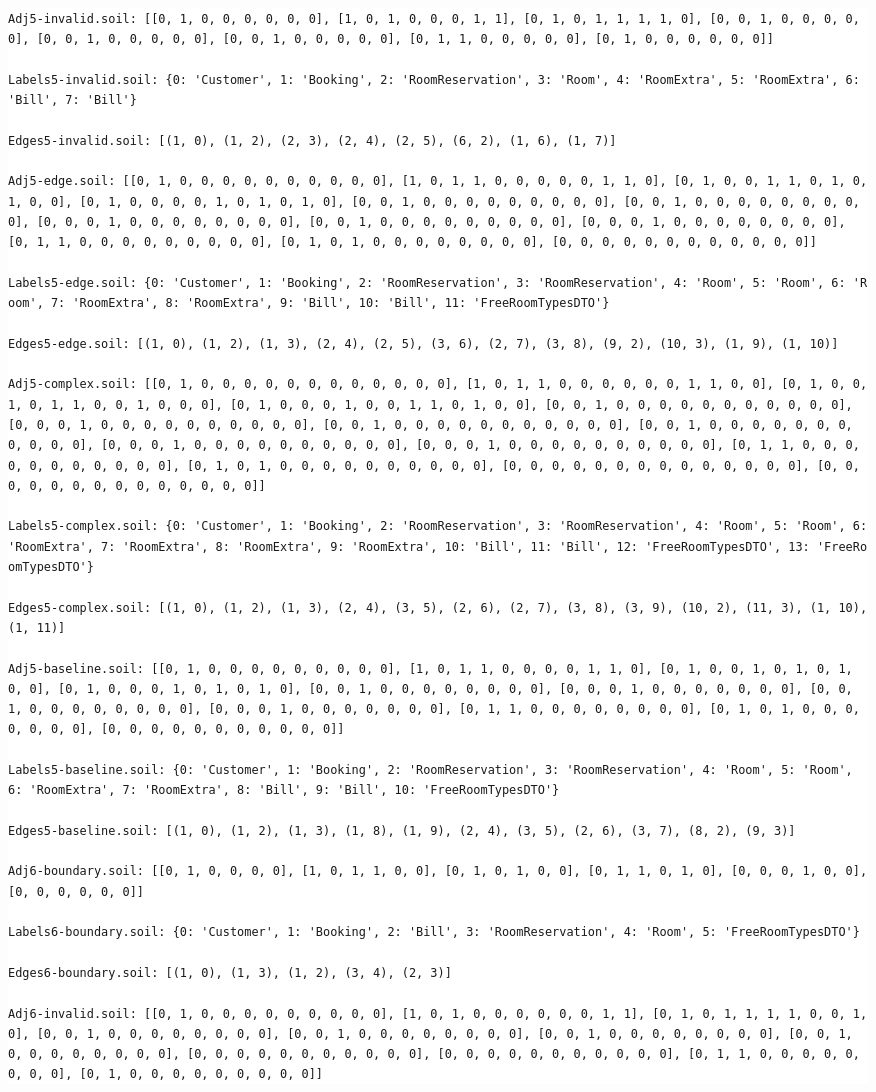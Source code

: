 ```
Adj5-invalid.soil: [[0, 1, 0, 0, 0, 0, 0, 0], [1, 0, 1, 0, 0, 0, 1, 1], [0, 1, 0, 1, 1, 1, 1, 0], [0, 0, 1, 0, 0, 0, 0, 0], [0, 0, 1, 0, 0, 0, 0, 0], [0, 0, 1, 0, 0, 0, 0, 0], [0, 1, 1, 0, 0, 0, 0, 0], [0, 1, 0, 0, 0, 0, 0, 0]]

Labels5-invalid.soil: {0: 'Customer', 1: 'Booking', 2: 'RoomReservation', 3: 'Room', 4: 'RoomExtra', 5: 'RoomExtra', 6: 'Bill', 7: 'Bill'}

Edges5-invalid.soil: [(1, 0), (1, 2), (2, 3), (2, 4), (2, 5), (6, 2), (1, 6), (1, 7)]

Adj5-edge.soil: [[0, 1, 0, 0, 0, 0, 0, 0, 0, 0, 0, 0], [1, 0, 1, 1, 0, 0, 0, 0, 0, 1, 1, 0], [0, 1, 0, 0, 1, 1, 0, 1, 0, 1, 0, 0], [0, 1, 0, 0, 0, 0, 1, 0, 1, 0, 1, 0], [0, 0, 1, 0, 0, 0, 0, 0, 0, 0, 0, 0], [0, 0, 1, 0, 0, 0, 0, 0, 0, 0, 0, 0], [0, 0, 0, 1, 0, 0, 0, 0, 0, 0, 0, 0], [0, 0, 1, 0, 0, 0, 0, 0, 0, 0, 0, 0], [0, 0, 0, 1, 0, 0, 0, 0, 0, 0, 0, 0], [0, 1, 1, 0, 0, 0, 0, 0, 0, 0, 0, 0], [0, 1, 0, 1, 0, 0, 0, 0, 0, 0, 0, 0], [0, 0, 0, 0, 0, 0, 0, 0, 0, 0, 0, 0]]

Labels5-edge.soil: {0: 'Customer', 1: 'Booking', 2: 'RoomReservation', 3: 'RoomReservation', 4: 'Room', 5: 'Room', 6: 'Room', 7: 'RoomExtra', 8: 'RoomExtra', 9: 'Bill', 10: 'Bill', 11: 'FreeRoomTypesDTO'}

Edges5-edge.soil: [(1, 0), (1, 2), (1, 3), (2, 4), (2, 5), (3, 6), (2, 7), (3, 8), (9, 2), (10, 3), (1, 9), (1, 10)]

Adj5-complex.soil: [[0, 1, 0, 0, 0, 0, 0, 0, 0, 0, 0, 0, 0, 0], [1, 0, 1, 1, 0, 0, 0, 0, 0, 0, 1, 1, 0, 0], [0, 1, 0, 0, 1, 0, 1, 1, 0, 0, 1, 0, 0, 0], [0, 1, 0, 0, 0, 1, 0, 0, 1, 1, 0, 1, 0, 0], [0, 0, 1, 0, 0, 0, 0, 0, 0, 0, 0, 0, 0, 0], [0, 0, 0, 1, 0, 0, 0, 0, 0, 0, 0, 0, 0, 0], [0, 0, 1, 0, 0, 0, 0, 0, 0, 0, 0, 0, 0, 0], [0, 0, 1, 0, 0, 0, 0, 0, 0, 0, 0, 0, 0, 0], [0, 0, 0, 1, 0, 0, 0, 0, 0, 0, 0, 0, 0, 0], [0, 0, 0, 1, 0, 0, 0, 0, 0, 0, 0, 0, 0, 0], [0, 1, 1, 0, 0, 0, 0, 0, 0, 0, 0, 0, 0, 0], [0, 1, 0, 1, 0, 0, 0, 0, 0, 0, 0, 0, 0, 0], [0, 0, 0, 0, 0, 0, 0, 0, 0, 0, 0, 0, 0, 0], [0, 0, 0, 0, 0, 0, 0, 0, 0, 0, 0, 0, 0, 0]]

Labels5-complex.soil: {0: 'Customer', 1: 'Booking', 2: 'RoomReservation', 3: 'RoomReservation', 4: 'Room', 5: 'Room', 6: 'RoomExtra', 7: 'RoomExtra', 8: 'RoomExtra', 9: 'RoomExtra', 10: 'Bill', 11: 'Bill', 12: 'FreeRoomTypesDTO', 13: 'FreeRoomTypesDTO'}

Edges5-complex.soil: [(1, 0), (1, 2), (1, 3), (2, 4), (3, 5), (2, 6), (2, 7), (3, 8), (3, 9), (10, 2), (11, 3), (1, 10), (1, 11)]

Adj5-baseline.soil: [[0, 1, 0, 0, 0, 0, 0, 0, 0, 0, 0], [1, 0, 1, 1, 0, 0, 0, 0, 1, 1, 0], [0, 1, 0, 0, 1, 0, 1, 0, 1, 0, 0], [0, 1, 0, 0, 0, 1, 0, 1, 0, 1, 0], [0, 0, 1, 0, 0, 0, 0, 0, 0, 0, 0], [0, 0, 0, 1, 0, 0, 0, 0, 0, 0, 0], [0, 0, 1, 0, 0, 0, 0, 0, 0, 0, 0], [0, 0, 0, 1, 0, 0, 0, 0, 0, 0, 0], [0, 1, 1, 0, 0, 0, 0, 0, 0, 0, 0], [0, 1, 0, 1, 0, 0, 0, 0, 0, 0, 0], [0, 0, 0, 0, 0, 0, 0, 0, 0, 0, 0]]

Labels5-baseline.soil: {0: 'Customer', 1: 'Booking', 2: 'RoomReservation', 3: 'RoomReservation', 4: 'Room', 5: 'Room', 6: 'RoomExtra', 7: 'RoomExtra', 8: 'Bill', 9: 'Bill', 10: 'FreeRoomTypesDTO'}

Edges5-baseline.soil: [(1, 0), (1, 2), (1, 3), (1, 8), (1, 9), (2, 4), (3, 5), (2, 6), (3, 7), (8, 2), (9, 3)]

Adj6-boundary.soil: [[0, 1, 0, 0, 0, 0], [1, 0, 1, 1, 0, 0], [0, 1, 0, 1, 0, 0], [0, 1, 1, 0, 1, 0], [0, 0, 0, 1, 0, 0], [0, 0, 0, 0, 0, 0]]

Labels6-boundary.soil: {0: 'Customer', 1: 'Booking', 2: 'Bill', 3: 'RoomReservation', 4: 'Room', 5: 'FreeRoomTypesDTO'}

Edges6-boundary.soil: [(1, 0), (1, 3), (1, 2), (3, 4), (2, 3)]

Adj6-invalid.soil: [[0, 1, 0, 0, 0, 0, 0, 0, 0, 0, 0], [1, 0, 1, 0, 0, 0, 0, 0, 0, 1, 1], [0, 1, 0, 1, 1, 1, 1, 0, 0, 1, 0], [0, 0, 1, 0, 0, 0, 0, 0, 0, 0, 0], [0, 0, 1, 0, 0, 0, 0, 0, 0, 0, 0], [0, 0, 1, 0, 0, 0, 0, 0, 0, 0, 0], [0, 0, 1, 0, 0, 0, 0, 0, 0, 0, 0], [0, 0, 0, 0, 0, 0, 0, 0, 0, 0, 0], [0, 0, 0, 0, 0, 0, 0, 0, 0, 0, 0], [0, 1, 1, 0, 0, 0, 0, 0, 0, 0, 0], [0, 1, 0, 0, 0, 0, 0, 0, 0, 0, 0]]

```